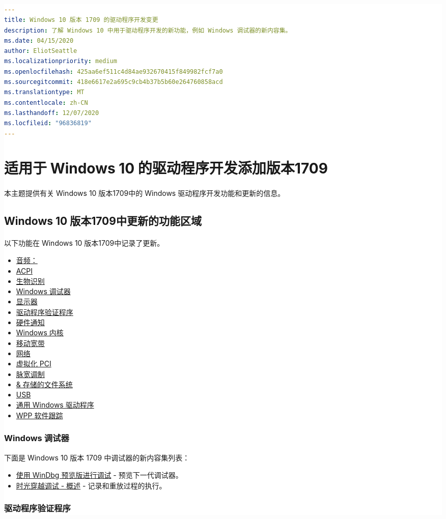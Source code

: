 ```yaml
---
title: Windows 10 版本 1709 的驱动程序开发变更
description: 了解 Windows 10 中用于驱动程序开发的新功能，例如 Windows 调试器的新内容集。
ms.date: 04/15/2020
author: EliotSeattle
ms.localizationpriority: medium
ms.openlocfilehash: 425aa6ef511c4d84ae932670415f849982fcf7a0
ms.sourcegitcommit: 418e6617e2a695c9cb4b37b5b60e264760858acd
ms.translationtype: MT
ms.contentlocale: zh-CN
ms.lasthandoff: 12/07/2020
ms.locfileid: "96836819"
---
```

# <a name="driver-development-additions-for-windows-10-version-1709"></a>适用于 Windows 10 的驱动程序开发添加版本1709

本主题提供有关 Windows 10 版本1709中的 Windows 驱动程序开发功能和更新的信息。

## <a name="feature-areas-updated-in-windows-10-version-1709"></a>Windows 10 版本1709中更新的功能区域

以下功能在 Windows 10 版本1709中记录了更新。

- [音频：](#audio)
- [ACPI](#acpi)
- [生物识别](#biometric)
- [Windows 调试器](#windows-debugger)
- [显示器](#display)
- [驱动程序验证程序](#driver-verifier)
- [硬件通知](#hardware-notifications)
- [Windows 内核](#windows-kernel)
- [移动宽带](#mobile-broadband)
- [网络](#networking)
- [虚拟化 PCI](#virtualized-pci)
- [脉宽调制](#pulse-width-modulation-controllers)
- [& 存储的文件系统](#file-systems-and-storage)
- [USB](#usb)
- [通用 Windows 驱动程序](#universal-windows-drivers)
- [WPP 软件跟踪](#wpp-software-tracing)

### <a name="windows-debugger"></a>Windows 调试器

下面是 Windows 10 版本 1709 中调试器的新内容集列表：

- [使用 WinDbg 预览版进行调试](./debugger/debugging-using-windbg-preview.md) - 预览下一代调试器。
- [时光穿越调试 - 概述](./debugger/time-travel-debugging-overview.md) - 记录和重放过程的执行。

### <a name="driver-verifier"></a>驱动程序验证程序
